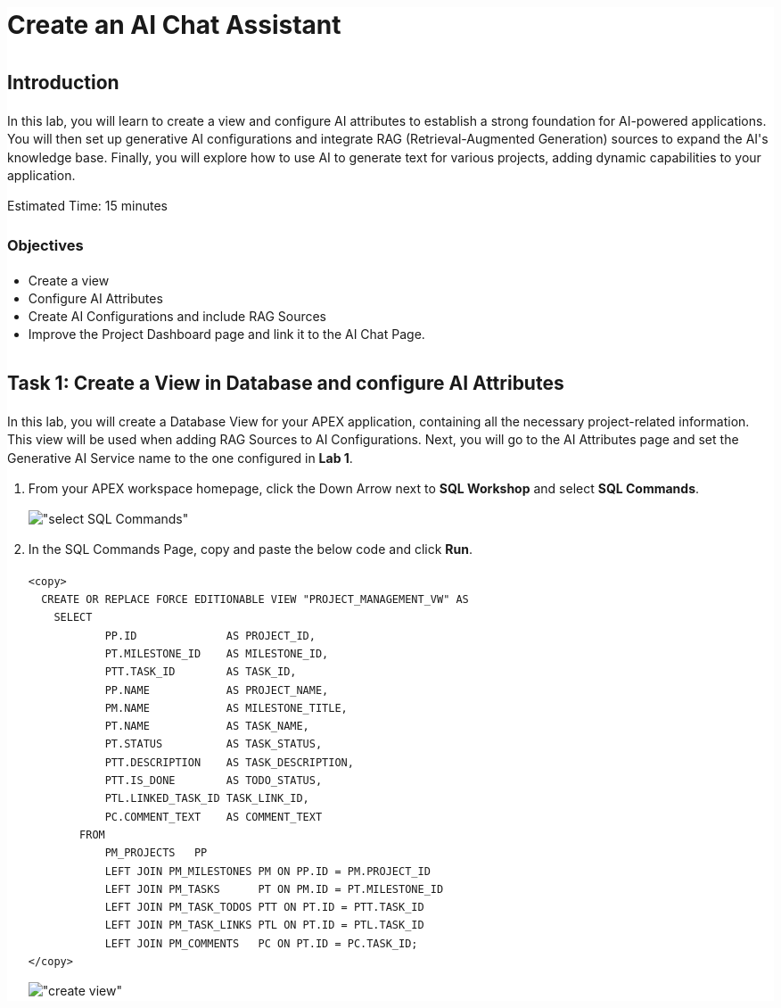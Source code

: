 # Create an AI Chat Assistant

## Introduction

In this lab, you will learn to create a view and configure AI attributes to establish a strong foundation for AI-powered applications. You will then set up generative AI configurations and integrate RAG (Retrieval-Augmented Generation) sources to expand the AI's knowledge base. Finally, you will explore how to use AI to generate text for various projects, adding dynamic capabilities to your application.

Estimated Time: 15 minutes

### Objectives
- Create a view
- Configure AI Attributes
- Create AI Configurations and include RAG Sources
- Improve the Project Dashboard page and link it to the AI Chat Page.

## Task 1: Create a View in Database and configure AI Attributes

In this lab, you will create a Database View for your APEX application, containing all the necessary project-related information. This view will be used when adding RAG Sources to AI Configurations. Next, you will go to the AI Attributes page and set the Generative AI Service name to the one configured in **Lab 1**.

1. From your APEX workspace homepage, click the Down Arrow next to **SQL Workshop** and select **SQL Commands**.

    !["select SQL Commands"](images/select-sql-commands.png "")

2. In the SQL Commands Page, copy and paste the below code and click **Run**.

    ```
    <copy>
      CREATE OR REPLACE FORCE EDITIONABLE VIEW "PROJECT_MANAGEMENT_VW" AS 
        SELECT
                PP.ID              AS PROJECT_ID,
                PT.MILESTONE_ID    AS MILESTONE_ID,
                PTT.TASK_ID        AS TASK_ID,
                PP.NAME            AS PROJECT_NAME,
                PM.NAME            AS MILESTONE_TITLE,
                PT.NAME            AS TASK_NAME,
                PT.STATUS          AS TASK_STATUS,
                PTT.DESCRIPTION    AS TASK_DESCRIPTION,
                PTT.IS_DONE        AS TODO_STATUS,
                PTL.LINKED_TASK_ID TASK_LINK_ID,
                PC.COMMENT_TEXT    AS COMMENT_TEXT
            FROM
                PM_PROJECTS   PP
                LEFT JOIN PM_MILESTONES PM ON PP.ID = PM.PROJECT_ID
                LEFT JOIN PM_TASKS      PT ON PM.ID = PT.MILESTONE_ID
                LEFT JOIN PM_TASK_TODOS PTT ON PT.ID = PTT.TASK_ID
                LEFT JOIN PM_TASK_LINKS PTL ON PT.ID = PTL.TASK_ID
                LEFT JOIN PM_COMMENTS   PC ON PT.ID = PC.TASK_ID;
    </copy>
    ```
    !["create view"](images/create-view.png "")
